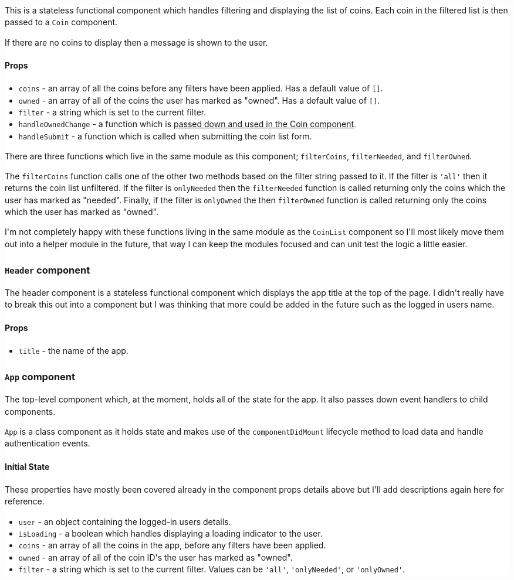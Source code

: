 This is a stateless functional component which handles filtering and displaying the list of coins. Each coin in the filtered list is then passed to a `Coin` component.

If there are no coins to display then a message is shown to the user.

#### Props

- `coins` - an array of all the coins before any filters have been applied. Has a default value of `[]`.
- `owned` - an array of all of the coins the user has marked as "owned". Has a default value of `[]`.
- `filter` - a string which is set to the current filter.
- `handleOwnedChange` - a function which is [passed down and used in the Coin component](#coin-component-props).
- `handleSubmit` - a function which is called when submitting the coin list form.

There are three functions which live in the same module as this component; `filterCoins`, `filterNeeded`, and `filterOwned`.

The `filterCoins` function calls one of the other two methods based on the filter string passed to it. If the filter is `'all'` then it returns the coin list unfiltered. If the filter is `onlyNeeded` then the `filterNeeded` function is called returning only the coins which the user has marked as "needed". Finally, if the filter is `onlyOwned` the then `filterOwned` function is called returning only the coins which the user has marked as "owned".

I'm not completely happy with these functions living in the same module as the `CoinList` component so I'll most likely move them out into a helper module in the future, that way I can keep the modules focused and can unit test the logic a little easier.

### `Header` component

The header component is a stateless functional component which displays the app title at the top of the page. I didn't really have to break this out into a component but I was thinking that more could be added in the future such as the logged in users name.

#### Props

- `title` - the name of the app.

### `App` component

The top-level component which, at the moment, holds all of the state for the app. It also passes down event handlers to child components.

`App` is a class component as it holds state and makes use of the `componentDidMount` lifecycle method to load data and handle authentication events.

#### Initial State

These properties have mostly been covered already in the component props details above but I'll add descriptions again here for reference.

- `user` - an object containing the logged-in users details.
- `isLoading` - a boolean which handles displaying a loading indicator to the user.
- `coins` - an array of all the coins in the app, before any filters have been applied.
- `owned` - an array of all of the coin ID's the user has marked as "owned".
- `filter` - a string which is set to the current filter. Values can be `'all'`, `'onlyNeeded'`, or `'onlyOwned'`.

